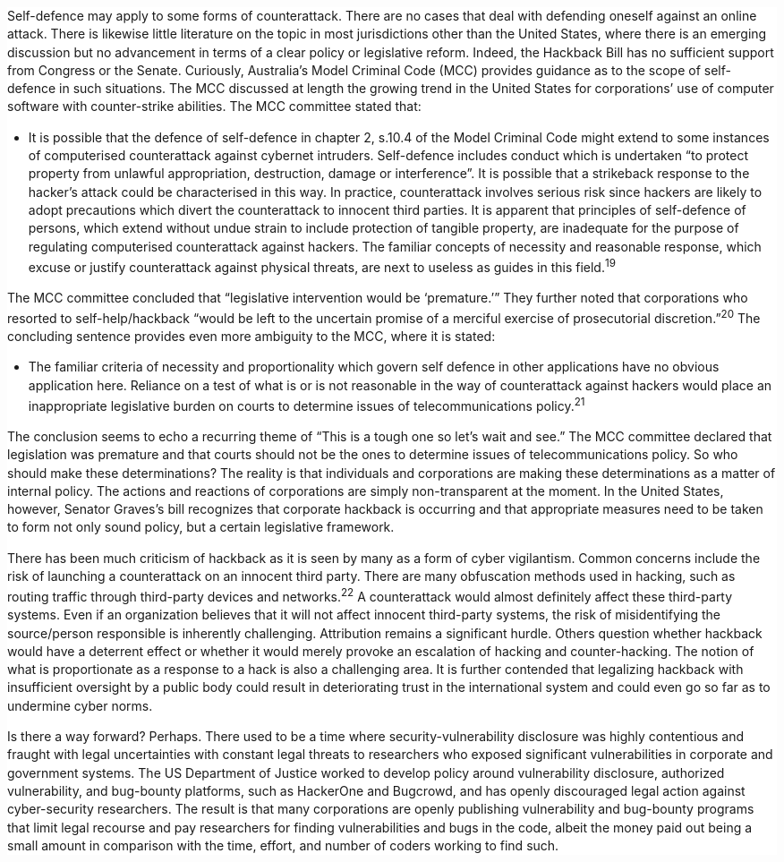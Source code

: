 Self-defence may apply to some forms of counterattack. There are no cases that deal with defending oneself against an online attack. There is likewise little literature on the topic in most jurisdictions other than the United States, where there is an emerging discussion but no advancement in terms of a clear policy or legislative reform. Indeed, the Hackback Bill has no sufficient support from Congress or the Senate. Curiously, Australia’s Model Criminal Code (MCC) provides guidance as to the scope of self-defence in such situations. The MCC discussed at length the growing trend in the United States for corporations’ use of computer software with counter-strike abilities. The MCC committee stated that:

* It is possible that the defence of self-defence in chapter 2, s.10.4 of the Model Criminal Code might extend to some instances of computerised counterattack against cybernet intruders. Self-defence includes conduct which is undertaken “to protect property from unlawful appropriation, destruction, damage or interference”. It is possible that a strikeback response to the hacker’s attack could be characterised in this way. In practice, counterattack involves serious risk since hackers are likely to adopt precautions which divert the counterattack to innocent third parties. It is apparent that principles of self-defence of persons, which extend without undue strain to include protection of tangible property, are inadequate for the purpose of regulating computerised counterattack against hackers. The familiar concepts of necessity and reasonable response, which excuse or justify counterattack against physical threats, are next to useless as guides in this field.<sup>19</sup>

The MCC committee concluded that “legislative intervention would be ‘premature.’” They further noted that corporations who resorted to self-help/hackback “would be left to the uncertain promise of a merciful exercise of prosecutorial discretion.”<sup>20</sup> The concluding sentence provides even more ambiguity to the MCC, where it is stated:

* The familiar criteria of necessity and proportionality which govern self defence in other applications have no obvious application here. Reliance on a test of what is or is not reasonable in the way of counterattack against hackers would place an inappropriate legislative burden on courts to determine issues of telecommunications policy.<sup>21</sup>

The conclusion seems to echo a recurring theme of “This is a tough one so let’s wait and see.” The MCC committee declared that legislation was premature and that courts should not be the ones to determine issues of telecommunications policy. So who should make these determinations? The reality is that individuals and corporations are making these determinations as a matter of internal policy. The actions and reactions of corporations are simply non-transparent at the moment. In the United States, however, Senator Graves’s bill recognizes that corporate hackback is occurring and that appropriate measures need to be taken to form not only sound policy, but a certain legislative framework.

There has been much criticism of hackback as it is seen by many as a form of cyber vigilantism. Common concerns include the risk of launching a counterattack on an innocent third party. There are many obfuscation methods used in hacking, such as routing traffic through third-party devices and networks.<sup>22</sup> A counterattack would almost definitely affect these third-party systems. Even if an organization believes that it will not affect innocent third-party systems, the risk of misidentifying the source/person responsible is inherently challenging. Attribution remains a significant hurdle. Others question whether hackback would have a deterrent effect or whether it would merely provoke an escalation of hacking and counter-hacking. The notion of what is proportionate as a response to a hack is also a challenging area. It is further contended that legalizing hackback with insufficient oversight by a public body could result in deteriorating trust in the international system and could even go so far as to undermine cyber norms.

Is there a way forward? Perhaps. There used to be a time where security-vulnerability disclosure was highly contentious and fraught with legal uncertainties with constant legal threats to researchers who exposed significant vulnerabilities in corporate and government systems. The US Department of Justice worked to develop policy around vulnerability disclosure, authorized vulnerability, and bug-bounty platforms, such as HackerOne and Bugcrowd, and has openly discouraged legal action against cyber-security researchers. The result is that many corporations are openly publishing vulnerability and bug-bounty programs that limit legal recourse and pay researchers for finding vulnerabilities and bugs in the code, albeit the money paid out being a small amount in comparison with the time, effort, and number of coders working to find such.
